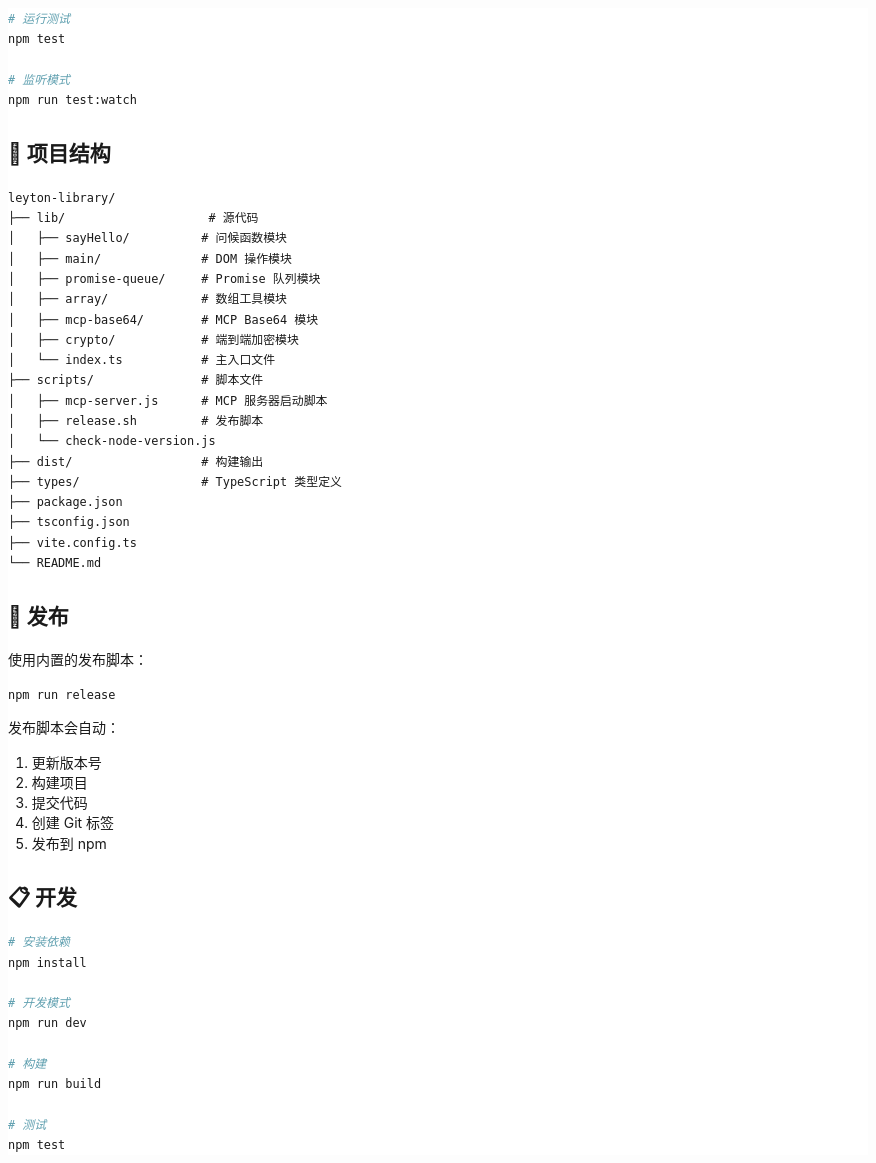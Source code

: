 ```bash
# 运行测试
npm test

# 监听模式
npm run test:watch
```

## 📁 项目结构

```
leyton-library/
├── lib/                    # 源代码
│   ├── sayHello/          # 问候函数模块
│   ├── main/              # DOM 操作模块
│   ├── promise-queue/     # Promise 队列模块
│   ├── array/             # 数组工具模块
│   ├── mcp-base64/        # MCP Base64 模块
│   ├── crypto/            # 端到端加密模块
│   └── index.ts           # 主入口文件
├── scripts/               # 脚本文件
│   ├── mcp-server.js      # MCP 服务器启动脚本
│   ├── release.sh         # 发布脚本
│   └── check-node-version.js
├── dist/                  # 构建输出
├── types/                 # TypeScript 类型定义
├── package.json
├── tsconfig.json
├── vite.config.ts
└── README.md
```

## 🚀 发布

使用内置的发布脚本：

```bash
npm run release
```

发布脚本会自动：
1. 更新版本号
2. 构建项目
3. 提交代码
4. 创建 Git 标签
5. 发布到 npm

## 📋 开发

```bash
# 安装依赖
npm install

# 开发模式
npm run dev

# 构建
npm run build

# 测试
npm test
```
